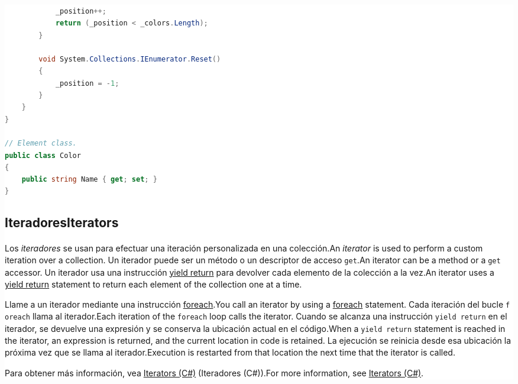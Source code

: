 ```csharp  
            _position++;  
            return (_position < _colors.Length);  
        }  
  
        void System.Collections.IEnumerator.Reset()  
        {  
            _position = -1;  
        }  
    }  
}  
  
// Element class.  
public class Color  
{  
    public string Name { get; set; }  
}  
```  

<a name="BKMK_Iterators"></a> 
##  <a name="iterators"></a><span data-ttu-id="837d7-211">Iteradores</span><span class="sxs-lookup"><span data-stu-id="837d7-211">Iterators</span></span>  
 <span data-ttu-id="837d7-212">Los *iteradores* se usan para efectuar una iteración personalizada en una colección.</span><span class="sxs-lookup"><span data-stu-id="837d7-212">An *iterator* is used to perform a custom iteration over a collection.</span></span> <span data-ttu-id="837d7-213">Un iterador puede ser un método o un descriptor de acceso `get`.</span><span class="sxs-lookup"><span data-stu-id="837d7-213">An iterator can be a method or a `get` accessor.</span></span> <span data-ttu-id="837d7-214">Un iterador usa una instrucción [yield return](../../../csharp/language-reference/keywords/yield.md) para devolver cada elemento de la colección a la vez.</span><span class="sxs-lookup"><span data-stu-id="837d7-214">An iterator uses a [yield return](../../../csharp/language-reference/keywords/yield.md) statement to return each element of the collection one at a time.</span></span>  
  
 <span data-ttu-id="837d7-215">Llame a un iterador mediante una instrucción [foreach](../../../csharp/language-reference/keywords/foreach-in.md).</span><span class="sxs-lookup"><span data-stu-id="837d7-215">You call an iterator by using a [foreach](../../../csharp/language-reference/keywords/foreach-in.md) statement.</span></span> <span data-ttu-id="837d7-216">Cada iteración del bucle `foreach` llama al iterador.</span><span class="sxs-lookup"><span data-stu-id="837d7-216">Each iteration of the `foreach` loop calls the iterator.</span></span> <span data-ttu-id="837d7-217">Cuando se alcanza una instrucción `yield return` en el iterador, se devuelve una expresión y se conserva la ubicación actual en el código.</span><span class="sxs-lookup"><span data-stu-id="837d7-217">When a `yield return` statement is reached in the iterator, an expression is returned, and the current location in code is retained.</span></span> <span data-ttu-id="837d7-218">La ejecución se reinicia desde esa ubicación la próxima vez que se llama al iterador.</span><span class="sxs-lookup"><span data-stu-id="837d7-218">Execution is restarted from that location the next time that the iterator is called.</span></span>  
  
 <span data-ttu-id="837d7-219">Para obtener más información, vea [Iterators (C#)](../../../csharp/programming-guide/concepts/iterators.md) (Iteradores (C#)).</span><span class="sxs-lookup"><span data-stu-id="837d7-219">For more information, see [Iterators (C#)](../../../csharp/programming-guide/concepts/iterators.md).</span></span>  
  